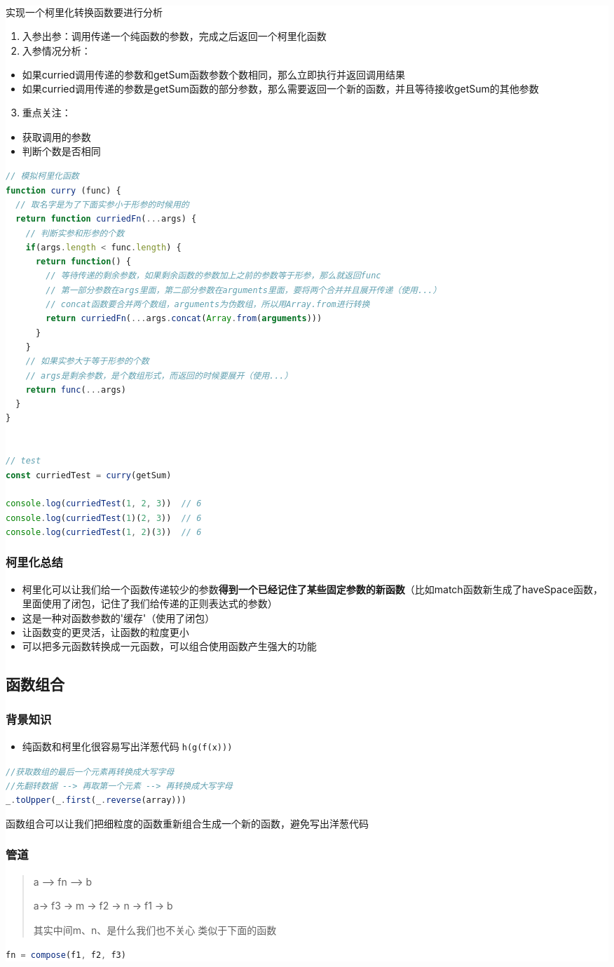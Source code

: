 实现一个柯里化转换函数要进行分析
1. 入参出参：调用传递一个纯函数的参数，完成之后返回一个柯里化函数
2. 入参情况分析：
- 如果curried调用传递的参数和getSum函数参数个数相同，那么立即执行并返回调用结果
- 如果curried调用传递的参数是getSum函数的部分参数，那么需要返回一个新的函数，并且等待接收getSum的其他参数
3. 重点关注：
- 获取调用的参数
- 判断个数是否相同

```js
// 模拟柯里化函数
function curry (func) {
  // 取名字是为了下面实参小于形参的时候用的
  return function curriedFn(...args) {
    // 判断实参和形参的个数
    if(args.length < func.length) {
      return function() {
        // 等待传递的剩余参数，如果剩余函数的参数加上之前的参数等于形参，那么就返回func
        // 第一部分参数在args里面，第二部分参数在arguments里面，要将两个合并并且展开传递（使用...）
        // concat函数要合并两个数组，arguments为伪数组，所以用Array.from进行转换
        return curriedFn(...args.concat(Array.from(arguments)))
      }
    }
    // 如果实参大于等于形参的个数
    // args是剩余参数，是个数组形式，而返回的时候要展开（使用...）
    return func(...args)
  }
}


// test
const curriedTest = curry(getSum)

console.log(curriedTest(1, 2, 3))  // 6
console.log(curriedTest(1)(2, 3))  // 6
console.log(curriedTest(1, 2)(3))  // 6
```

### 柯里化总结
- 柯里化可以让我们给一个函数传递较少的参数**得到一个已经记住了某些固定参数的新函数**（比如match函数新生成了haveSpace函数，里面使用了闭包，记住了我们给传递的正则表达式的参数）
- 这是一种对函数参数的'缓存'（使用了闭包）
- 让函数变的更灵活，让函数的粒度更小
- 可以把多元函数转换成一元函数，可以组合使用函数产生强大的功能

## 函数组合

### 背景知识
- 纯函数和柯里化很容易写出洋葱代码 `h(g(f(x)))`
```js
//获取数组的最后一个元素再转换成大写字母
//先翻转数据 --> 再取第一个元素 --> 再转换成大写字母
_.toUpper(_.first(_.reverse(array)))
```
函数组合可以让我们把细粒度的函数重新组合生成一个新的函数，避免写出洋葱代码
### 管道
>a --> fn --> b
>
>a-> f3 -> m -> f2 -> n -> f1 -> b
>
>其实中间m、n、是什么我们也不关心
类似于下面的函数
```js
fn = compose(f1, f2, f3)
```